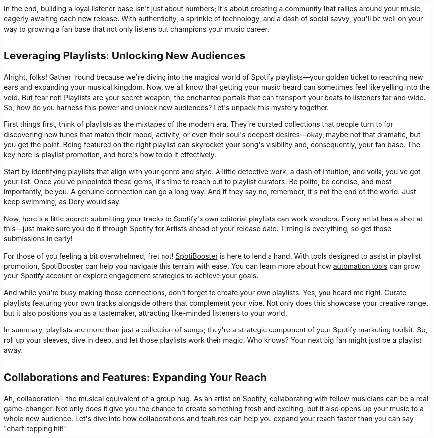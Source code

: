 In the end, building a loyal listener base isn't just about numbers; it's about creating a community that rallies around your music, eagerly awaiting each new release. With authenticity, a sprinkle of technology, and a dash of social savvy, you'll be well on your way to growing a fan base that not only listens but champions your music career.

## Leveraging Playlists: Unlocking New Audiences

Alright, folks! Gather 'round because we're diving into the magical world of Spotify playlists—your golden ticket to reaching new ears and expanding your musical kingdom. Now, we all know that getting your music heard can sometimes feel like yelling into the void. But fear not! Playlists are your secret weapon, the enchanted portals that can transport your beats to listeners far and wide. So, how do you harness this power and unlock new audiences? Let's unpack this mystery together.

First things first, think of playlists as the mixtapes of the modern era. They're curated collections that people turn to for discovering new tunes that match their mood, activity, or even their soul's deepest desires—okay, maybe not that dramatic, but you get the point. Being featured on the right playlist can skyrocket your song's visibility and, consequently, your fan base. The key here is playlist promotion, and here's how to do it effectively.



Start by identifying playlists that align with your genre and style. A little detective work, a dash of intuition, and voilà, you've got your list. Once you've pinpointed these gems, it's time to reach out to playlist curators. Be polite, be concise, and most importantly, be you. A genuine connection can go a long way. And if they say no, remember, it's not the end of the world. Just keep swimming, as Dory would say.

Now, here's a little secret: submitting your tracks to Spotify's own editorial playlists can work wonders. Every artist has a shot at this—just make sure you do it through Spotify for Artists ahead of your release date. Timing is everything, so get those submissions in early!

For those of you feeling a bit overwhelmed, fret not! [SpotiBooster](https://spotibooster.com/blog/how-to-use-spotibooster-to-grow-your-spotify-account-a-step-by-step-guide) is here to lend a hand. With tools designed to assist in playlist promotion, SpotiBooster can help you navigate this terrain with ease. You can learn more about how [automation tools](https://spotibooster.com/blog/can-automation-tools-really-grow-your-spotify-account) can grow your Spotify account or explore [engagement strategies](https://spotibooster.com/blog/engagement-strategies-how-spotibooster-can-help-you-achieve-your-goals) to achieve your goals.

And while you're busy making those connections, don't forget to create your own playlists. Yes, you heard me right. Curate playlists featuring your own tracks alongside others that complement your vibe. Not only does this showcase your creative range, but it also positions you as a tastemaker, attracting like-minded listeners to your world.

In summary, playlists are more than just a collection of songs; they're a strategic component of your Spotify marketing toolkit. So, roll up your sleeves, dive in deep, and let those playlists work their magic. Who knows? Your next big fan might just be a playlist away.

## Collaborations and Features: Expanding Your Reach

Ah, collaboration—the musical equivalent of a group hug. As an artist on Spotify, collaborating with fellow musicians can be a real game-changer. Not only does it give you the chance to create something fresh and exciting, but it also opens up your music to a whole new audience. Let's dive into how collaborations and features can help you expand your reach faster than you can say "chart-topping hit!"
